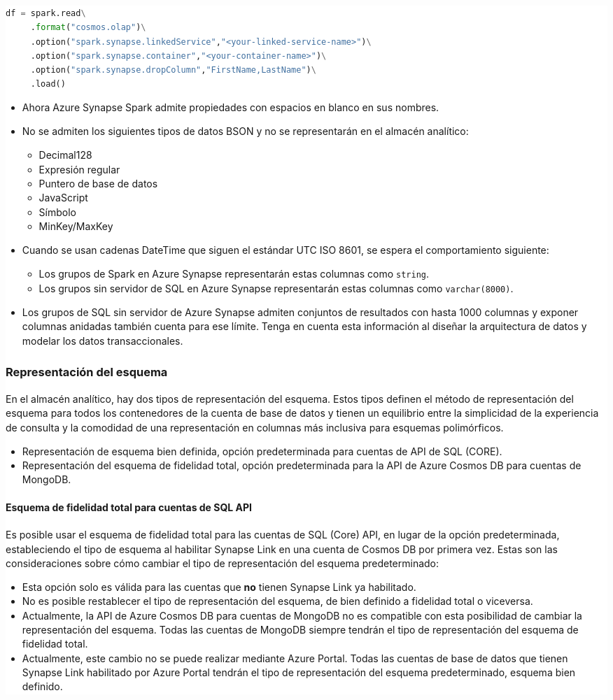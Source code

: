 ```Python
df = spark.read\
     .format("cosmos.olap")\
     .option("spark.synapse.linkedService","<your-linked-service-name>")\
     .option("spark.synapse.container","<your-container-name>")\
     .option("spark.synapse.dropColumn","FirstName,LastName")\
     .load()
```

* Ahora Azure Synapse Spark admite propiedades con espacios en blanco en sus nombres.

* No se admiten los siguientes tipos de datos BSON y no se representarán en el almacén analítico:
  * Decimal128
  * Expresión regular
  * Puntero de base de datos
  * JavaScript
  * Símbolo
  * MinKey/MaxKey 

* Cuando se usan cadenas DateTime que siguen el estándar UTC ISO 8601, se espera el comportamiento siguiente:
  * Los grupos de Spark en Azure Synapse representarán estas columnas como `string`.
  * Los grupos sin servidor de SQL en Azure Synapse representarán estas columnas como `varchar(8000)`.

* Los grupos de SQL sin servidor de Azure Synapse admiten conjuntos de resultados con hasta 1000 columnas y exponer columnas anidadas también cuenta para ese límite. Tenga en cuenta esta información al diseñar la arquitectura de datos y modelar los datos transaccionales.


### <a name="schema-representation"></a>Representación del esquema

En el almacén analítico, hay dos tipos de representación del esquema. Estos tipos definen el método de representación del esquema para todos los contenedores de la cuenta de base de datos y tienen un equilibrio entre la simplicidad de la experiencia de consulta y la comodidad de una representación en columnas más inclusiva para esquemas polimórficos.

* Representación de esquema bien definida, opción predeterminada para cuentas de API de SQL (CORE). 
* Representación del esquema de fidelidad total, opción predeterminada para la API de Azure Cosmos DB para cuentas de MongoDB.

#### <a name="full-fidelity-schema-for-sql-api-accounts"></a>Esquema de fidelidad total para cuentas de SQL API

Es posible usar el esquema de fidelidad total para las cuentas de SQL (Core) API, en lugar de la opción predeterminada, estableciendo el tipo de esquema al habilitar Synapse Link en una cuenta de Cosmos DB por primera vez. Estas son las consideraciones sobre cómo cambiar el tipo de representación del esquema predeterminado:

 * Esta opción solo es válida para las cuentas que **no** tienen Synapse Link ya habilitado.
 * No es posible restablecer el tipo de representación del esquema, de bien definido a fidelidad total o viceversa.
 * Actualmente, la API de Azure Cosmos DB para cuentas de MongoDB no es compatible con esta posibilidad de cambiar la representación del esquema. Todas las cuentas de MongoDB siempre tendrán el tipo de representación del esquema de fidelidad total.
 * Actualmente, este cambio no se puede realizar mediante Azure Portal. Todas las cuentas de base de datos que tienen Synapse Link habilitado por Azure Portal tendrán el tipo de representación del esquema predeterminado, esquema bien definido.
 